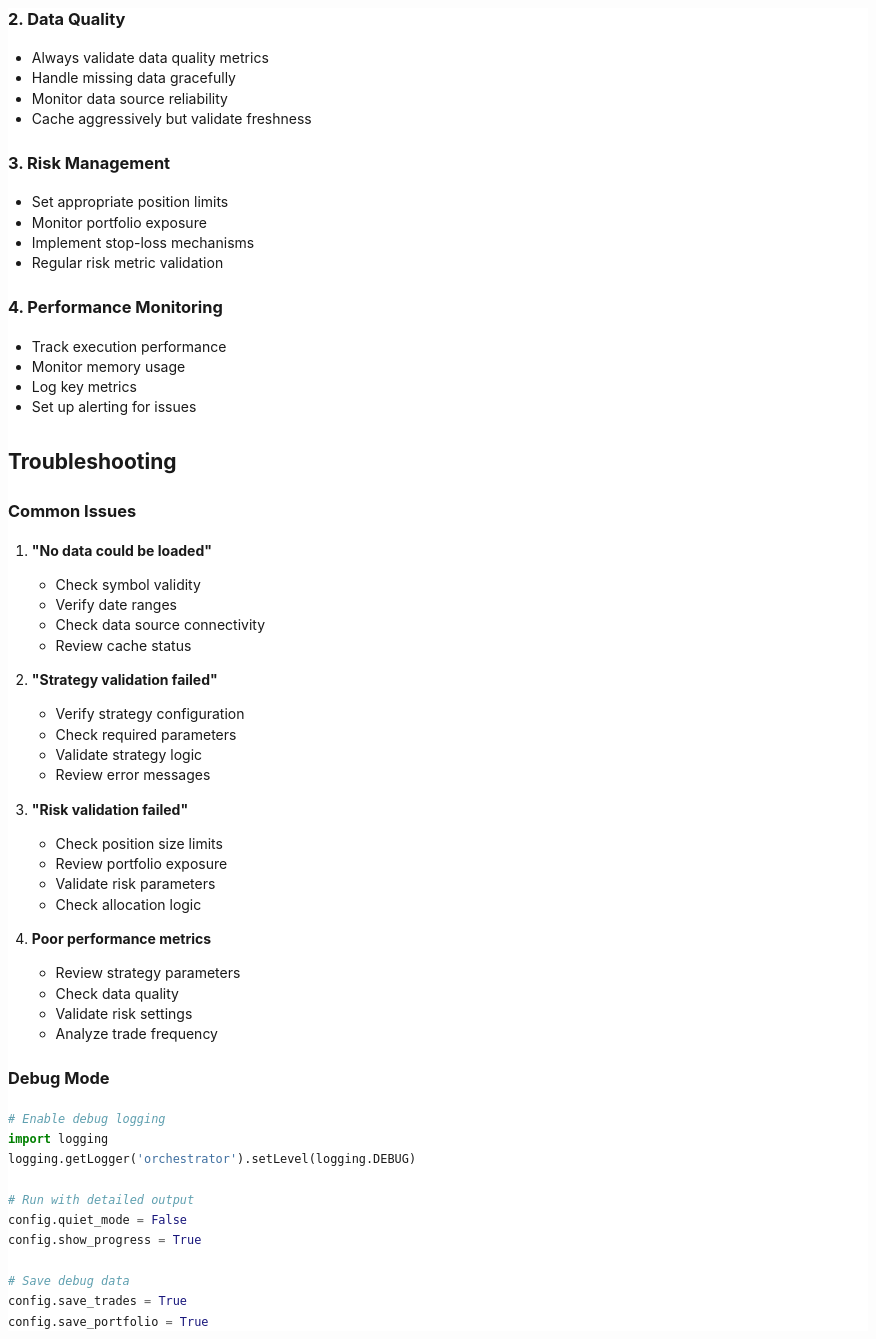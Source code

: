 ### 2. Data Quality
- Always validate data quality metrics
- Handle missing data gracefully
- Monitor data source reliability
- Cache aggressively but validate freshness

### 3. Risk Management
- Set appropriate position limits
- Monitor portfolio exposure
- Implement stop-loss mechanisms
- Regular risk metric validation

### 4. Performance Monitoring
- Track execution performance
- Monitor memory usage
- Log key metrics
- Set up alerting for issues

## Troubleshooting

### Common Issues

1. **"No data could be loaded"**
   - Check symbol validity
   - Verify date ranges
   - Check data source connectivity
   - Review cache status

2. **"Strategy validation failed"**
   - Verify strategy configuration
   - Check required parameters
   - Validate strategy logic
   - Review error messages

3. **"Risk validation failed"**
   - Check position size limits
   - Review portfolio exposure
   - Validate risk parameters
   - Check allocation logic

4. **Poor performance metrics**
   - Review strategy parameters
   - Check data quality
   - Validate risk settings
   - Analyze trade frequency

### Debug Mode

```python
# Enable debug logging
import logging
logging.getLogger('orchestrator').setLevel(logging.DEBUG)

# Run with detailed output
config.quiet_mode = False
config.show_progress = True

# Save debug data
config.save_trades = True
config.save_portfolio = True
```
